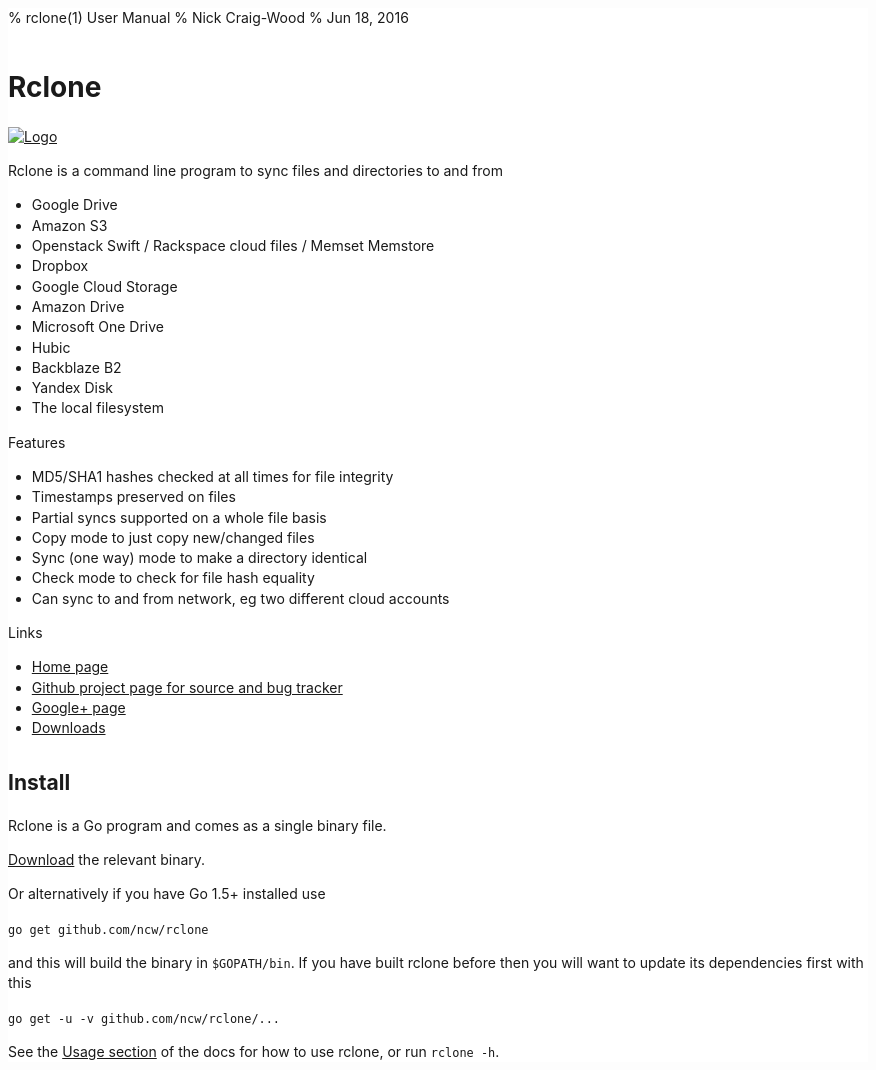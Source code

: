 % rclone(1) User Manual
% Nick Craig-Wood
% Jun 18, 2016

Rclone
======

[![Logo](http://rclone.org/img/rclone-120x120.png)](http://rclone.org/)

Rclone is a command line program to sync files and directories to and from

  * Google Drive
  * Amazon S3
  * Openstack Swift / Rackspace cloud files / Memset Memstore
  * Dropbox
  * Google Cloud Storage
  * Amazon Drive
  * Microsoft One Drive
  * Hubic
  * Backblaze B2
  * Yandex Disk
  * The local filesystem

Features

  * MD5/SHA1 hashes checked at all times for file integrity
  * Timestamps preserved on files
  * Partial syncs supported on a whole file basis
  * Copy mode to just copy new/changed files
  * Sync (one way) mode to make a directory identical
  * Check mode to check for file hash equality
  * Can sync to and from network, eg two different cloud accounts

Links

  * [Home page](http://rclone.org/)
  * [Github project page for source and bug tracker](http://github.com/ncw/rclone)
  * <a href="https://google.com/+RcloneOrg" rel="publisher">Google+ page</a></li>
  * [Downloads](http://rclone.org/downloads/)

Install
-------

Rclone is a Go program and comes as a single binary file.

[Download](http://rclone.org/downloads/) the relevant binary.

Or alternatively if you have Go 1.5+ installed use

    go get github.com/ncw/rclone

and this will build the binary in `$GOPATH/bin`.  If you have built
rclone before then you will want to update its dependencies first with
this

    go get -u -v github.com/ncw/rclone/...

See the [Usage section](http://rclone.org/docs/) of the docs for how to use rclone, or
run `rclone -h`.
